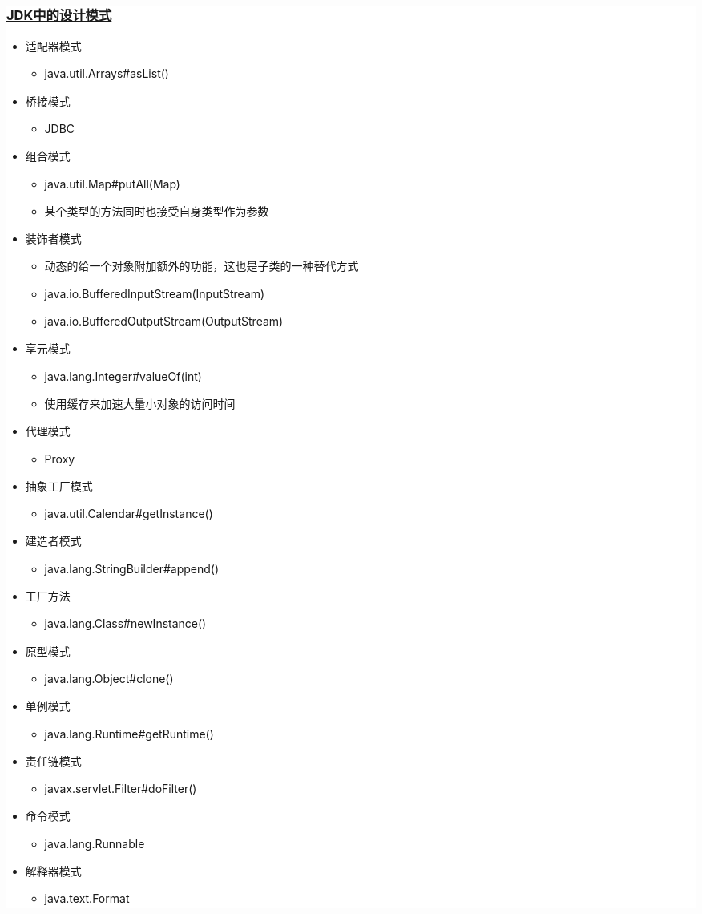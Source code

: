 ### [JDK中的设计模式](http://blog.jobbole.com/62314/)

- 适配器模式

	- java.util.Arrays#asList()

- 桥接模式

	- JDBC

- 组合模式

	- java.util.Map#putAll(Map)

	- 某个类型的方法同时也接受自身类型作为参数

- 装饰者模式

	- 动态的给一个对象附加额外的功能，这也是子类的一种替代方式

	- java.io.BufferedInputStream(InputStream)

	- java.io.BufferedOutputStream(OutputStream)

- 享元模式

	- java.lang.Integer#valueOf(int)

	- 使用缓存来加速大量小对象的访问时间

- 代理模式

	- Proxy

- 抽象工厂模式

	- java.util.Calendar#getInstance()

- 建造者模式

	- java.lang.StringBuilder#append()

- 工厂方法

	- java.lang.Class#newInstance()

- 原型模式

	- java.lang.Object#clone()

- 单例模式

	- java.lang.Runtime#getRuntime()

- 责任链模式

	- javax.servlet.Filter#doFilter()

- 命令模式

	- java.lang.Runnable

- 解释器模式

	- java.text.Format
